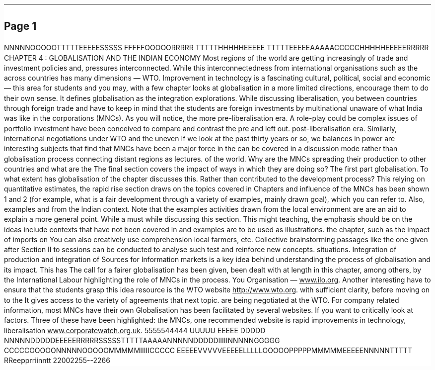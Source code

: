 

---

## Page 1

NNNNNOOOOOTTTTTEEEEESSSSS FFFFFOOOOORRRRR TTTTTHHHHHEEEEE TTTTTEEEEEAAAAACCCCCHHHHHEEEEERRRRR
CHAPTER 4 : GLOBALISATION AND THE INDIAN ECONOMY
Most regions of the world are getting increasingly of trade and investment policies and, pressures
interconnected. While this interconnectedness from international organisations such as the
across countries has many dimensions — WTO. Improvement in technology is a fascinating
cultural, political, social and economic — this area for students and you may, with a few
chapter looks at globalisation in a more limited directions, encourage them to do their own
sense. It defines globalisation as the integration explorations. While discussing liberalisation, you
between countries through foreign trade and have to keep in mind that the students are
foreign investments by multinational unaware of what India was like in the
corporations (MNCs). As you will notice, the more pre-liberalisation era. A role-play could be
complex issues of portfolio investment have been conceived to compare and contrast the pre and
left out. post-liberalisation era. Similarly, international
negotiations under WTO and the uneven
If we look at the past thirty years or so, we
balances in power are interesting subjects that
find that MNCs have been a major force in the
can be covered in a discussion mode rather than
globalisation process connecting distant regions
as lectures.
of the world. Why are the MNCs spreading their
production to other countries and what are the The final section covers the impact of
ways in which they are doing so? The first part globalisation. To what extent has globalisation
of the chapter discusses this. Rather than contributed to the development process? This
relying on quantitative estimates, the rapid rise section draws on the topics covered in Chapters
and influence of the MNCs has been shown 1 and 2 (for example, what is a fair development
through a variety of examples, mainly drawn goal), which you can refer to. Also, examples and
from the Indian context. Note that the examples activities drawn from the local environment are
are an aid to explain a more general point. While a must while discussing this section. This might
teaching, the emphasis should be on the ideas include contexts that have not been covered in
and examples are to be used as illustrations. the chapter, such as the impact of imports on
You can also creatively use comprehension local farmers, etc. Collective brainstorming
passages like the one given after Section II to sessions can be conducted to analyse such
test and reinforce new concepts. situations.
Integration of production and integration of Sources for Information
markets is a key idea behind understanding the
process of globalisation and its impact. This has The call for a fairer globalisation has been given,
been dealt with at length in this chapter, among others, by the International Labour
highlighting the role of MNCs in the process. You Organisation — www.ilo.org. Another interesting
have to ensure that the students grasp this idea resource is the WTO website http://www.wto.org.
with sufficient clarity, before moving on to the It gives access to the variety of agreements that
next topic. are being negotiated at the WTO. For company
related information, most MNCs have their own
Globalisation has been facilitated by several
websites. If you want to critically look at
factors. Three of these have been highlighted:
the MNCs, one recommended website is
rapid improvements in technology, liberalisation
www.corporatewatch.org.uk.
5555544444 UUUUU EEEEE DDDDD
NNNNNDDDDDEEEEERRRRRSSSSSTTTTTAAAAANNNNNDDDDDIIIIINNNNNGGGGG CCCCCOOOOONNNNNOOOOOMMMMMIIIIICCCCC EEEEEVVVVVEEEEELLLLLOOOOOPPPPPMMMMMEEEEENNNNNTTTTT
RReepprriinntt 22002255--2266
